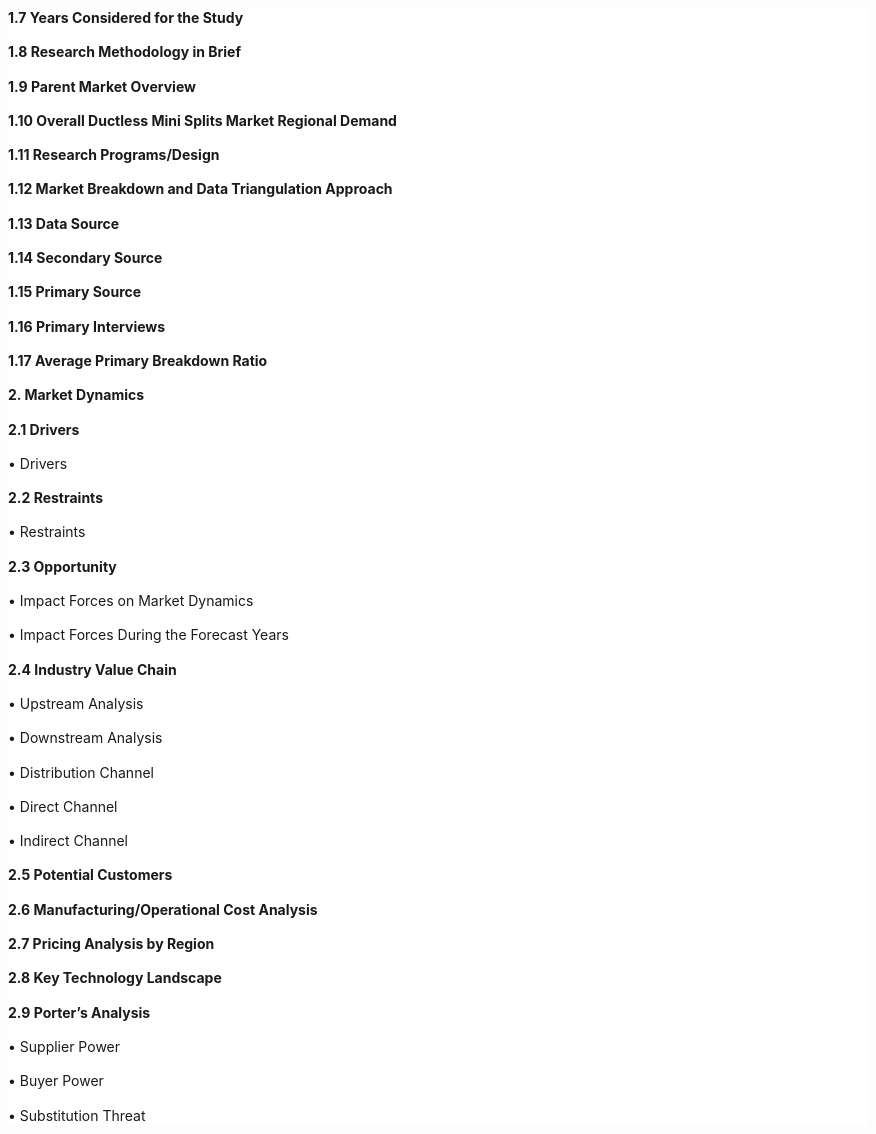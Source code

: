 <strong>1.7 Years Considered for the Study</strong>

<strong>1.8 Research Methodology in Brief</strong>

<strong>1.9 Parent Market Overview</strong>

<strong>1.10 Overall Ductless Mini Splits Market Regional Demand</strong>

<strong>1.11 Research Programs/Design</strong>

<strong>1.12 Market Breakdown and Data Triangulation Approach</strong>

<strong>1.13 Data Source</strong>

<strong>1.14 Secondary Source</strong>

<strong>1.15 Primary Source</strong>

<strong>1.16 Primary Interviews</strong>

<strong>1.17 Average Primary Breakdown Ratio</strong>

<strong>2. Market Dynamics</strong>

<strong>2.1 Drivers</strong>

• Drivers

<strong>2.2 Restraints</strong>

• Restraints

<strong>2.3 Opportunity</strong>

• Impact Forces on Market Dynamics

• Impact Forces During the Forecast Years

<strong>2.4 Industry Value Chain</strong>

• Upstream Analysis

• Downstream Analysis

• Distribution Channel

• Direct Channel

• Indirect Channel

<strong>2.5 Potential Customers</strong>

<strong>2.6 Manufacturing/Operational Cost Analysis</strong>

<strong>2.7 Pricing Analysis by Region</strong>

<strong>2.8 Key Technology Landscape</strong>

<strong>2.9 Porter’s Analysis</strong>

• Supplier Power

• Buyer Power

• Substitution Threat
